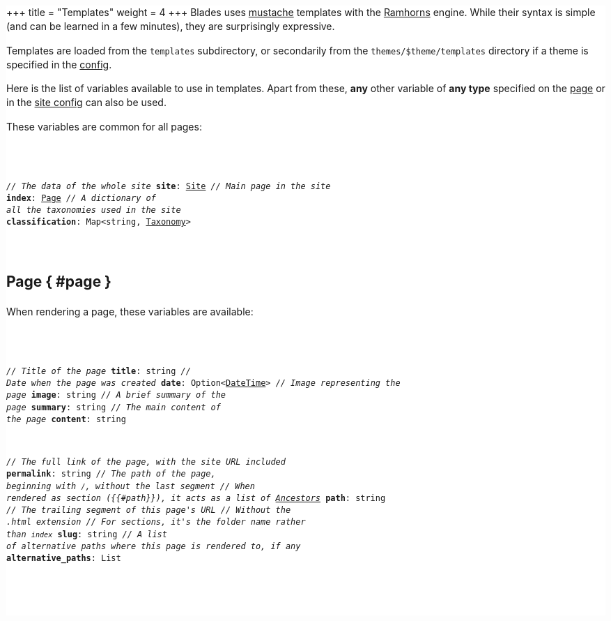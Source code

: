 +++
title = "Templates"
weight = 4
+++
Blades uses [mustache](https://mustache.github.io/mustache.5.html) templates with the 
[Ramhorns](https://github.com/maciejhirsz/ramhorns) engine. While their syntax is simple
(and can be learned in a few minutes), they are surprisingly expressive.

Templates are loaded from the `templates` subdirectory, or secondarily from the `themes/$theme/templates`
directory if a theme is specified in the [config](config.html).

Here is the list of variables available to use in templates. Apart from these,
**any** other variable of **any type** specified on the [page](/page.html)
or in the [site config](/config.html) can also be used.

These variables are common for all pages:

<code class="highlighted">

*// The data of the whole site*
**site**: [Site](#site)
*// Main page in the site*
**index**: [Page](#page)
*// A dictionary of all the taxonomies used in the site*
**classification**: Map<string, [Taxonomy](#taxonomy)>

</code>

## Page { #page }
When rendering a page, these variables are available:

<code class="highlighted">

*// Title of the page*
**title**: string
*// Date when the page was created*
**date**: Option<[DateTime](#datetime)>
*// Image representing the page*
**image**: string
*// A brief summary of the page*
**summary**: string
*// The main content of the page*
**content**: string

*// The full link of the page, with the site URL included*
**permalink**: string
*// The path of the page, beginning with `/`, without the last segment*
*// When rendered as section ({{#path}}), it acts as a list of [Ancestors](#ancestors)*
**path**: string
*// The trailing segment of this page's URL*
*// Without the .html extension*
*// For sections, it's the folder name rather than `index`*
**slug**: string
*// A list of alternative paths where this page is rendered to, if any*
**alternative_paths**: List<string>
